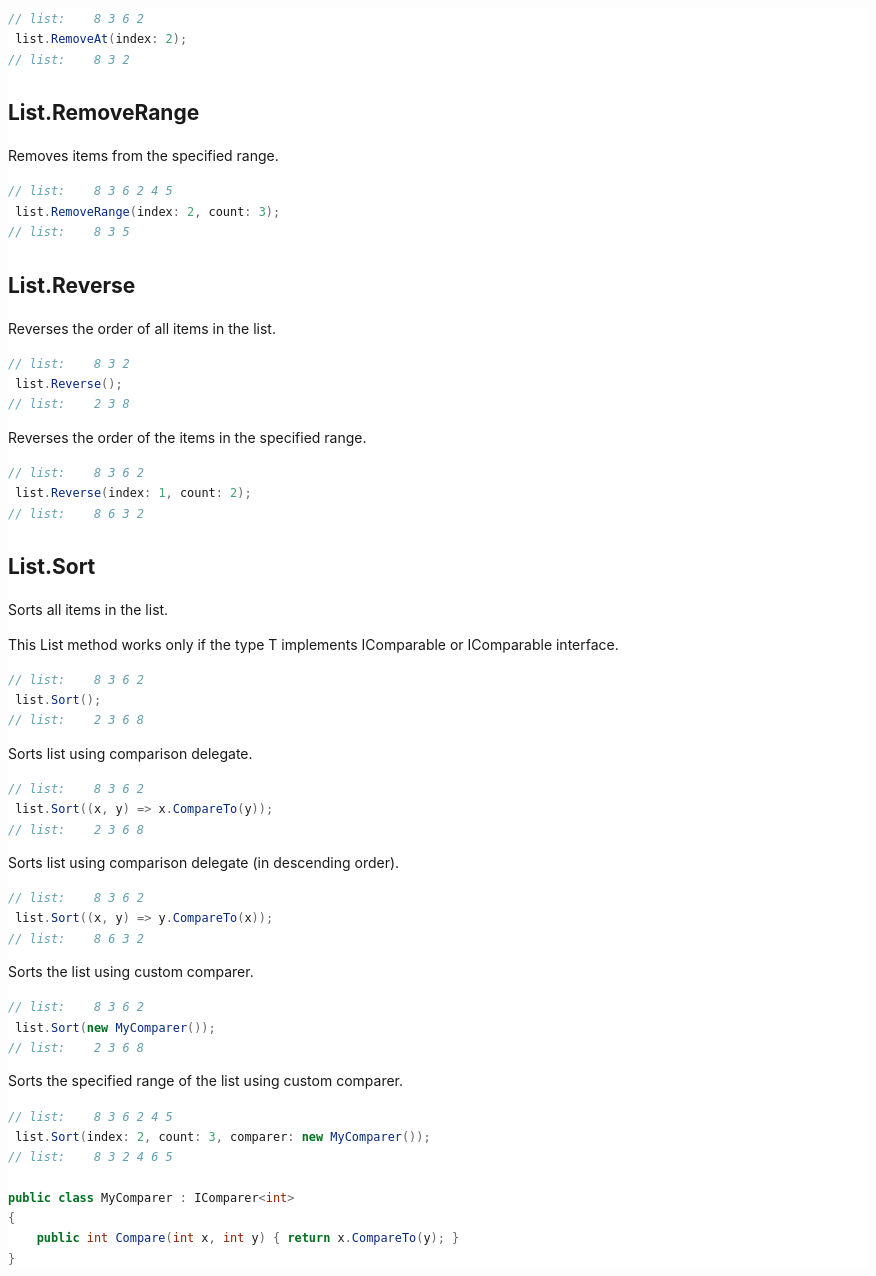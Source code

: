 ```csharp
// list:	8 3 6 2
 list.RemoveAt(index: 2); 
// list:	8 3 2
```
## List.RemoveRange
Removes items from the specified range.
```csharp
// list:	8 3 6 2 4 5
 list.RemoveRange(index: 2, count: 3); 
// list:	8 3 5
```
## List.Reverse
Reverses the order of all items in the list.
```csharp
// list:	8 3 2
 list.Reverse(); 
// list:	2 3 8
```
Reverses the order of the items in the specified range.
```csharp
// list:	8 3 6 2
 list.Reverse(index: 1, count: 2); 
// list:	8 6 3 2
```
## List.Sort
Sorts all items in the list.

This List<T> method works only if the type T implements IComparable<T> or IComparable interface.
```csharp
// list:	8 3 6 2
 list.Sort(); 
// list:	2 3 6 8
```
Sorts list using comparison delegate.
```csharp
// list:	8 3 6 2
 list.Sort((x, y) => x.CompareTo(y)); 
// list:	2 3 6 8
```
Sorts list using comparison delegate (in descending order).
```csharp
// list:	8 3 6 2
 list.Sort((x, y) => y.CompareTo(x)); 
// list:	8 6 3 2
```
Sorts the list using custom comparer.
```csharp
// list:	8 3 6 2
 list.Sort(new MyComparer()); 
// list:	2 3 6 8
```
Sorts the specified range of the list using custom comparer.
```csharp
// list:	8 3 6 2 4 5
 list.Sort(index: 2, count: 3, comparer: new MyComparer()); 
// list:	8 3 2 4 6 5

public class MyComparer : IComparer<int>
{
    public int Compare(int x, int y) { return x.CompareTo(y); }
}
```